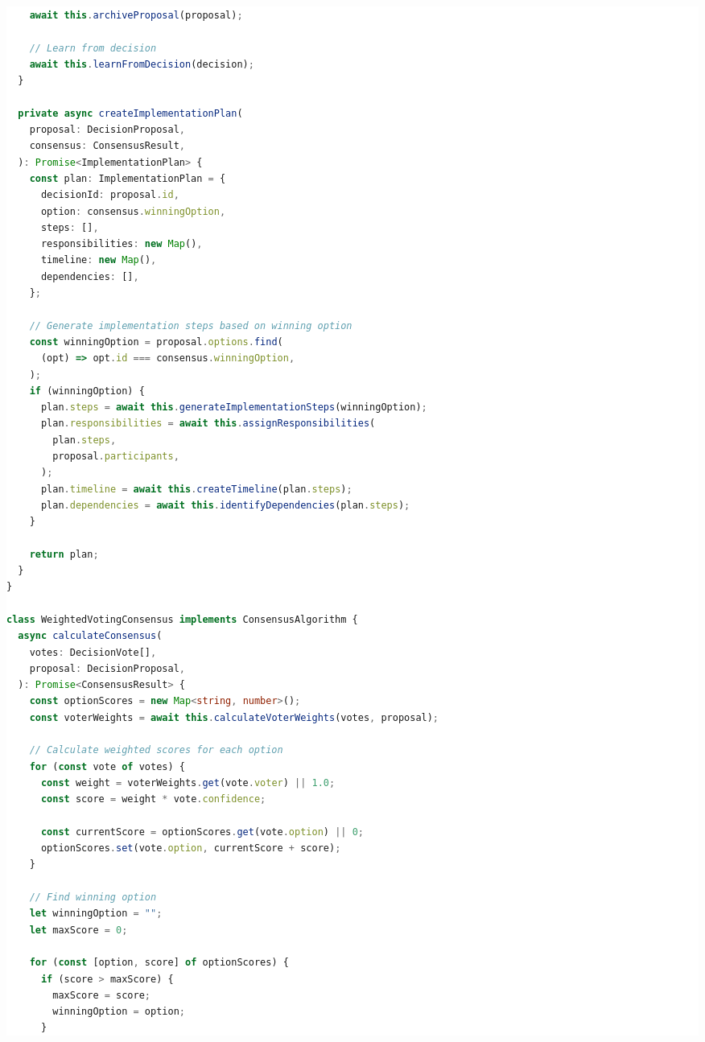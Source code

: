 ```typescript
    await this.archiveProposal(proposal);

    // Learn from decision
    await this.learnFromDecision(decision);
  }

  private async createImplementationPlan(
    proposal: DecisionProposal,
    consensus: ConsensusResult,
  ): Promise<ImplementationPlan> {
    const plan: ImplementationPlan = {
      decisionId: proposal.id,
      option: consensus.winningOption,
      steps: [],
      responsibilities: new Map(),
      timeline: new Map(),
      dependencies: [],
    };

    // Generate implementation steps based on winning option
    const winningOption = proposal.options.find(
      (opt) => opt.id === consensus.winningOption,
    );
    if (winningOption) {
      plan.steps = await this.generateImplementationSteps(winningOption);
      plan.responsibilities = await this.assignResponsibilities(
        plan.steps,
        proposal.participants,
      );
      plan.timeline = await this.createTimeline(plan.steps);
      plan.dependencies = await this.identifyDependencies(plan.steps);
    }

    return plan;
  }
}

class WeightedVotingConsensus implements ConsensusAlgorithm {
  async calculateConsensus(
    votes: DecisionVote[],
    proposal: DecisionProposal,
  ): Promise<ConsensusResult> {
    const optionScores = new Map<string, number>();
    const voterWeights = await this.calculateVoterWeights(votes, proposal);

    // Calculate weighted scores for each option
    for (const vote of votes) {
      const weight = voterWeights.get(vote.voter) || 1.0;
      const score = weight * vote.confidence;

      const currentScore = optionScores.get(vote.option) || 0;
      optionScores.set(vote.option, currentScore + score);
    }

    // Find winning option
    let winningOption = "";
    let maxScore = 0;

    for (const [option, score] of optionScores) {
      if (score > maxScore) {
        maxScore = score;
        winningOption = option;
      }
```
